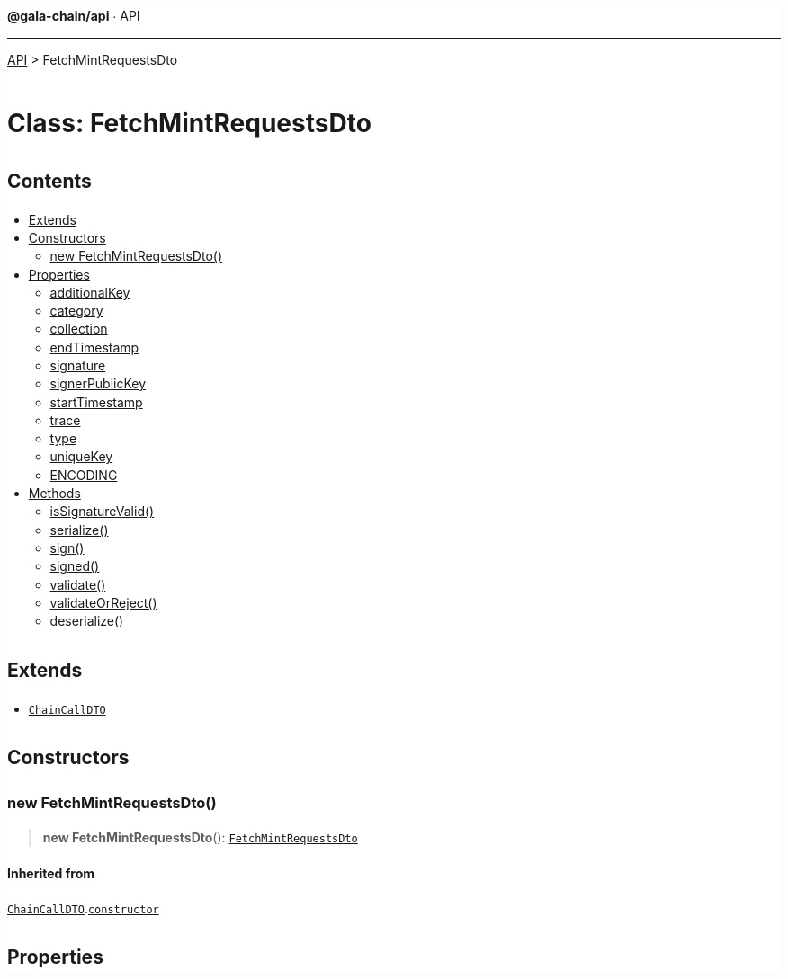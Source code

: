 **@gala-chain/api** ∙ [API](../exports.md)

***

[API](../exports.md) > FetchMintRequestsDto

# Class: FetchMintRequestsDto

## Contents

- [Extends](FetchMintRequestsDto.md#extends)
- [Constructors](FetchMintRequestsDto.md#constructors)
  - [new FetchMintRequestsDto()](FetchMintRequestsDto.md#new-fetchmintrequestsdto)
- [Properties](FetchMintRequestsDto.md#properties)
  - [additionalKey](FetchMintRequestsDto.md#additionalkey)
  - [category](FetchMintRequestsDto.md#category)
  - [collection](FetchMintRequestsDto.md#collection)
  - [endTimestamp](FetchMintRequestsDto.md#endtimestamp)
  - [signature](FetchMintRequestsDto.md#signature)
  - [signerPublicKey](FetchMintRequestsDto.md#signerpublickey)
  - [startTimestamp](FetchMintRequestsDto.md#starttimestamp)
  - [trace](FetchMintRequestsDto.md#trace)
  - [type](FetchMintRequestsDto.md#type)
  - [uniqueKey](FetchMintRequestsDto.md#uniquekey)
  - [ENCODING](FetchMintRequestsDto.md#encoding)
- [Methods](FetchMintRequestsDto.md#methods)
  - [isSignatureValid()](FetchMintRequestsDto.md#issignaturevalid)
  - [serialize()](FetchMintRequestsDto.md#serialize)
  - [sign()](FetchMintRequestsDto.md#sign)
  - [signed()](FetchMintRequestsDto.md#signed)
  - [validate()](FetchMintRequestsDto.md#validate)
  - [validateOrReject()](FetchMintRequestsDto.md#validateorreject)
  - [deserialize()](FetchMintRequestsDto.md#deserialize)

## Extends

- [`ChainCallDTO`](ChainCallDTO.md)

## Constructors

### new FetchMintRequestsDto()

> **new FetchMintRequestsDto**(): [`FetchMintRequestsDto`](FetchMintRequestsDto.md)

#### Inherited from

[`ChainCallDTO`](ChainCallDTO.md).[`constructor`](ChainCallDTO.md#constructors)

## Properties
